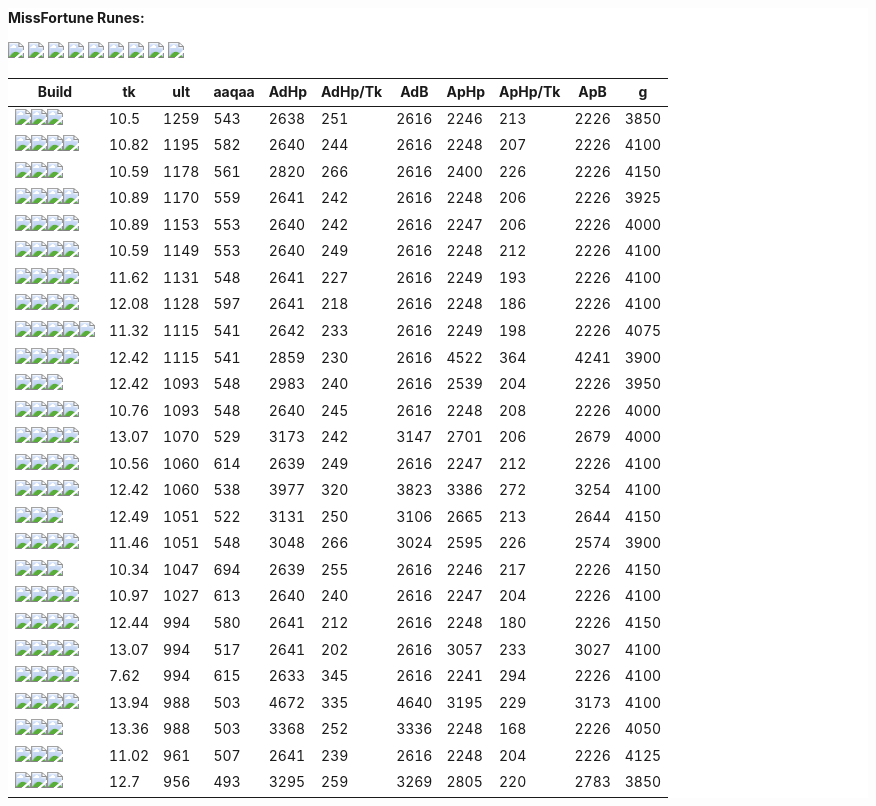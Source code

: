 

**MissFortune Runes:**


![](/Styles/Precision/PressTheAttack/PressTheAttack.png)
![](/Styles/Precision/Overheal.png)
![](/Styles/Precision/LegendBloodline/LegendBloodline.png)
![](/Styles/Precision/CutDown/CutDown.png)
![](/Styles/Sorcery/AbsoluteFocus/AbsoluteFocus.png)
![](/Styles/Sorcery/GatheringStorm/GatheringStorm.png)
![](/StatMods/StatModsAdaptiveForceIcon.png)
![](/StatMods/StatModsAdaptiveForceIcon.png)
![](/StatMods/StatModsArmorIcon.png)





 Build |tk|ult|aaqaa|AdHp|AdHp/Tk|AdB|ApHp|ApHp/Tk|ApB|g
-|-|-|-|-|-|-|-|-|-|-
![](/item/6691.png)![](/item/1001.png)![](/item/1055.png)|10.5|1259|543|2638|251|2616|2246|213|2226|3850
![](/item/6676.png)![](/item/1001.png)![](/item/1055.png)![](/item/1036.png)|10.82|1195|582|2640|244|2616|2248|207|2226|4100
![](/item/3074.png)![](/item/1001.png)![](/item/1055.png)|10.59|1178|561|2820|266|2616|2400|226|2226|4150
![](/item/3179.png)![](/item/1001.png)![](/item/1055.png)![](/item/1037.png)|10.89|1170|559|2641|242|2616|2248|206|2226|3925
![](/item/3004.png)![](/item/1001.png)![](/item/1055.png)![](/item/1036.png)|10.89|1153|553|2640|242|2616|2247|206|2226|4000
![](/item/6696.png)![](/item/1001.png)![](/item/1055.png)![](/item/1036.png)|10.59|1149|553|2640|249|2616|2248|212|2226|4100
![](/item/6693.png)![](/item/1001.png)![](/item/1055.png)![](/item/1036.png)|11.62|1131|548|2641|227|2616|2249|193|2226|4100
![](/item/3033.png)![](/item/1001.png)![](/item/1055.png)![](/item/1036.png)|12.08|1128|597|2641|218|2616|2248|186|2226|4100
![](/item/3006.png)![](/item/1055.png)![](/item/1038.png)![](/item/1037.png)![](/item/1036.png)|11.32|1115|541|2642|233|2616|2249|198|2226|4075
![](/item/3156.png)![](/item/1001.png)![](/item/1055.png)![](/item/1036.png)|12.42|1115|541|2859|230|2616|4522|364|4241|3900
![](/item/3072.png)![](/item/1001.png)![](/item/1055.png)|12.42|1093|548|2983|240|2616|2539|204|2226|3950
![](/item/3508.png)![](/item/1001.png)![](/item/1055.png)![](/item/1036.png)|10.76|1093|548|2640|245|2616|2248|208|2226|4000
![](/item/3814.png)![](/item/1001.png)![](/item/1055.png)![](/item/1036.png)|13.07|1070|529|3173|242|3147|2701|206|2679|4000
![](/item/3095.png)![](/item/1001.png)![](/item/1055.png)![](/item/1036.png)|10.56|1060|614|2639|249|2616|2247|212|2226|4100
![](/item/6673.png)![](/item/1001.png)![](/item/1055.png)![](/item/1036.png)|12.42|1060|538|3977|320|3823|3386|272|3254|4100
![](/item/3161.png)![](/item/1001.png)![](/item/1055.png)|12.49|1051|522|3131|250|3106|2665|213|2644|4150
![](/item/6609.png)![](/item/1001.png)![](/item/1055.png)![](/item/1036.png)|11.46|1051|548|3048|266|3024|2595|226|2574|3900
![](/item/6695.png)![](/item/1055.png)![](/item/3006.png)|10.34|1047|694|2639|255|2616|2246|217|2226|4150
![](/item/3087.png)![](/item/1001.png)![](/item/1055.png)![](/item/1036.png)|10.97|1027|613|2640|240|2616|2247|204|2226|4100
![](/item/3094.png)![](/item/1055.png)![](/item/1036.png)![](/item/1036.png)|12.44|994|580|2641|212|2616|2248|180|2226|4150
![](/item/3139.png)![](/item/1001.png)![](/item/1055.png)![](/item/1036.png)|13.07|994|517|2641|202|2616|3057|233|3027|4100
![](/item/6672.png)![](/item/1001.png)![](/item/1055.png)![](/item/1036.png)|7.62|994|615|2633|345|2616|2241|294|2226|4100
![](/item/3026.png)![](/item/1001.png)![](/item/1055.png)![](/item/1036.png)|13.94|988|503|4672|335|4640|3195|229|3173|4100
![](/item/6333.png)![](/item/1001.png)![](/item/1055.png)|13.36|988|503|3368|252|3336|2248|168|2226|4050
![](/item/3046.png)![](/item/1055.png)![](/item/1037.png)|11.02|961|507|2641|239|2616|2248|204|2226|4125
![](/item/3071.png)![](/item/1001.png)![](/item/1055.png)|12.7|956|493|3295|259|3269|2805|220|2783|3850